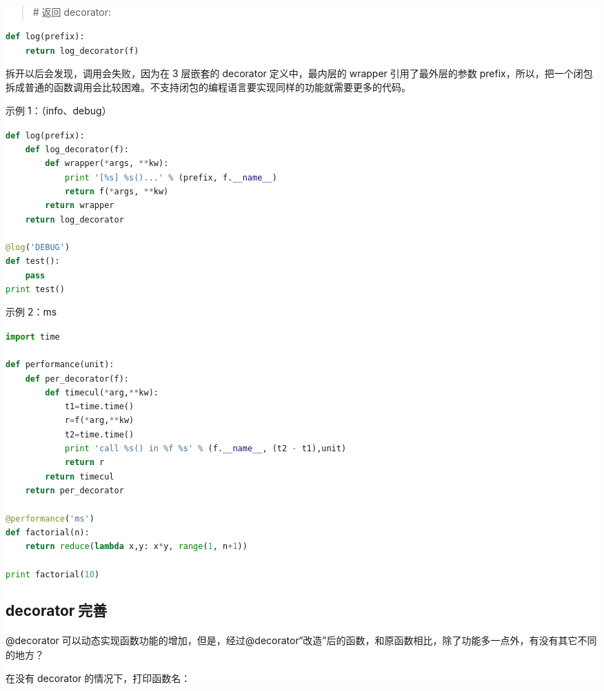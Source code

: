 > \# 返回 decorator:

```python
def log(prefix):
    return log_decorator(f)
```

拆开以后会发现，调用会失败，因为在 3 层嵌套的 decorator 定义中，最内层的 wrapper 引用了最外层的参数 prefix，所以，把一个闭包拆成普通的函数调用会比较困难。不支持闭包的编程语言要实现同样的功能就需要更多的代码。

示例 1：（info、debug）

```python
def log(prefix):
    def log_decorator(f):
        def wrapper(*args, **kw):
            print '[%s] %s()...' % (prefix, f.__name__)
            return f(*args, **kw)
        return wrapper
    return log_decorator

@log('DEBUG')
def test():
    pass
print test()
```

示例 2：ms

```python
import time

def performance(unit):
    def per_decorator(f):
        def timecul(*arg,**kw):
            t1=time.time()
            r=f(*arg,**kw)
            t2=time.time()
            print 'call %s() in %f %s' % (f.__name__, (t2 - t1),unit)
            return r
        return timecul
    return per_decorator

@performance('ms')
def factorial(n):
    return reduce(lambda x,y: x*y, range(1, n+1))

print factorial(10)
```

## decorator 完善

@decorator 可以动态实现函数功能的增加，但是，经过@decorator“改造”后的函数，和原函数相比，除了功能多一点外，有没有其它不同的地方？

在没有 decorator 的情况下，打印函数名：
